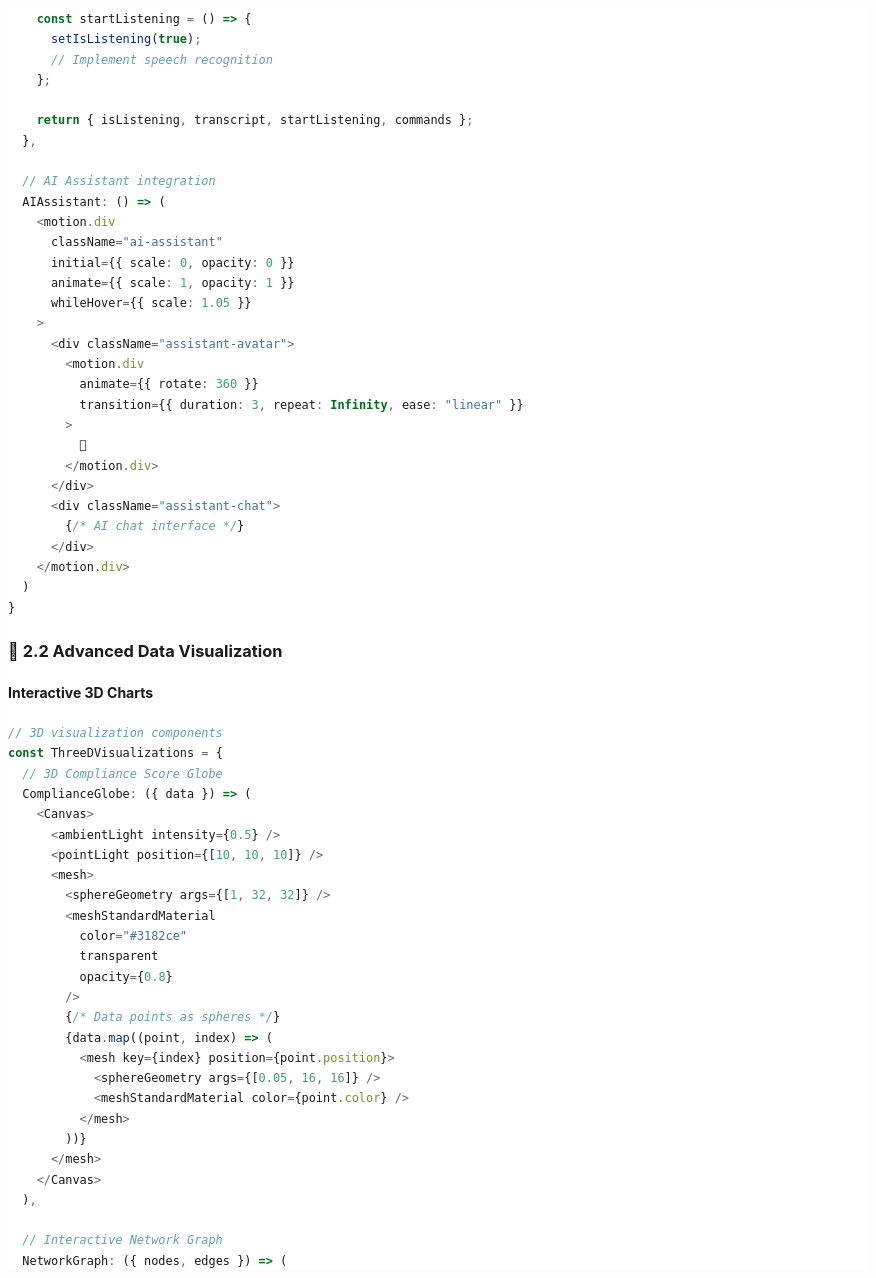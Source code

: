 ```typescript
    const startListening = () => {
      setIsListening(true);
      // Implement speech recognition
    };
    
    return { isListening, transcript, startListening, commands };
  },
  
  // AI Assistant integration
  AIAssistant: () => (
    <motion.div
      className="ai-assistant"
      initial={{ scale: 0, opacity: 0 }}
      animate={{ scale: 1, opacity: 1 }}
      whileHover={{ scale: 1.05 }}
    >
      <div className="assistant-avatar">
        <motion.div
          animate={{ rotate: 360 }}
          transition={{ duration: 3, repeat: Infinity, ease: "linear" }}
        >
          🤖
        </motion.div>
      </div>
      <div className="assistant-chat">
        {/* AI chat interface */}
      </div>
    </motion.div>
  )
}
```

### 🎨 **2.2 Advanced Data Visualization**

#### **Interactive 3D Charts**
```typescript
// 3D visualization components
const ThreeDVisualizations = {
  // 3D Compliance Score Globe
  ComplianceGlobe: ({ data }) => (
    <Canvas>
      <ambientLight intensity={0.5} />
      <pointLight position={[10, 10, 10]} />
      <mesh>
        <sphereGeometry args={[1, 32, 32]} />
        <meshStandardMaterial 
          color="#3182ce"
          transparent
          opacity={0.8}
        />
        {/* Data points as spheres */}
        {data.map((point, index) => (
          <mesh key={index} position={point.position}>
            <sphereGeometry args={[0.05, 16, 16]} />
            <meshStandardMaterial color={point.color} />
          </mesh>
        ))}
      </mesh>
    </Canvas>
  ),
  
  // Interactive Network Graph
  NetworkGraph: ({ nodes, edges }) => (
```